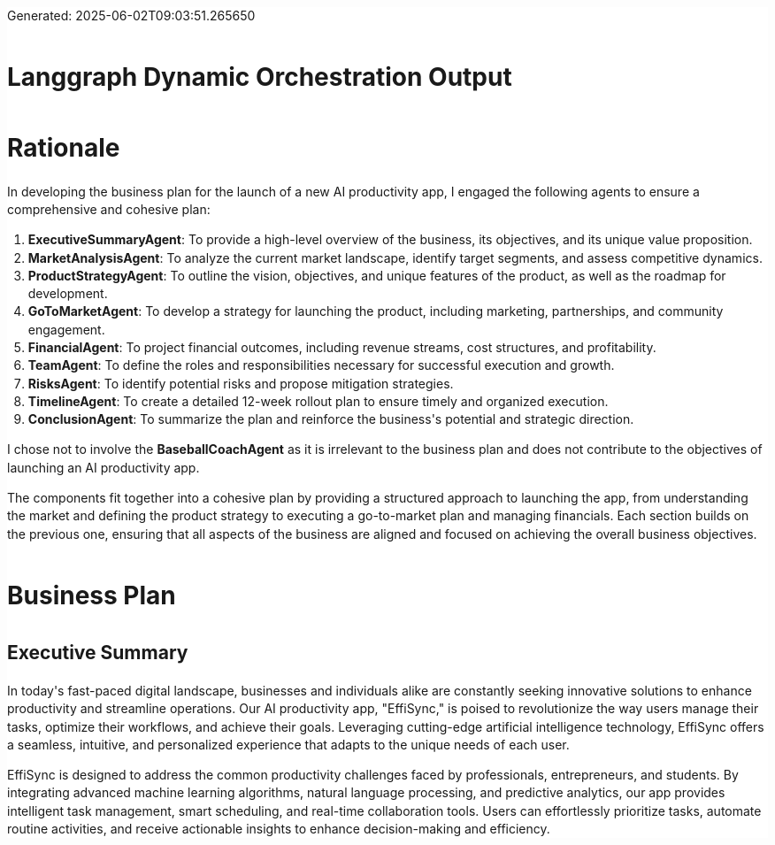 Generated: 2025-06-02T09:03:51.265650
# Langgraph Dynamic Orchestration Output

# Rationale

In developing the business plan for the launch of a new AI productivity app, I engaged the following agents to ensure a comprehensive and cohesive plan:

1. **ExecutiveSummaryAgent**: To provide a high-level overview of the business, its objectives, and its unique value proposition.
2. **MarketAnalysisAgent**: To analyze the current market landscape, identify target segments, and assess competitive dynamics.
3. **ProductStrategyAgent**: To outline the vision, objectives, and unique features of the product, as well as the roadmap for development.
4. **GoToMarketAgent**: To develop a strategy for launching the product, including marketing, partnerships, and community engagement.
5. **FinancialAgent**: To project financial outcomes, including revenue streams, cost structures, and profitability.
6. **TeamAgent**: To define the roles and responsibilities necessary for successful execution and growth.
7. **RisksAgent**: To identify potential risks and propose mitigation strategies.
8. **TimelineAgent**: To create a detailed 12-week rollout plan to ensure timely and organized execution.
9. **ConclusionAgent**: To summarize the plan and reinforce the business's potential and strategic direction.

I chose not to involve the **BaseballCoachAgent** as it is irrelevant to the business plan and does not contribute to the objectives of launching an AI productivity app.

The components fit together into a cohesive plan by providing a structured approach to launching the app, from understanding the market and defining the product strategy to executing a go-to-market plan and managing financials. Each section builds on the previous one, ensuring that all aspects of the business are aligned and focused on achieving the overall business objectives.

# Business Plan

## Executive Summary

In today's fast-paced digital landscape, businesses and individuals alike are constantly seeking innovative solutions to enhance productivity and streamline operations. Our AI productivity app, "EffiSync," is poised to revolutionize the way users manage their tasks, optimize their workflows, and achieve their goals. Leveraging cutting-edge artificial intelligence technology, EffiSync offers a seamless, intuitive, and personalized experience that adapts to the unique needs of each user.

EffiSync is designed to address the common productivity challenges faced by professionals, entrepreneurs, and students. By integrating advanced machine learning algorithms, natural language processing, and predictive analytics, our app provides intelligent task management, smart scheduling, and real-time collaboration tools. Users can effortlessly prioritize tasks, automate routine activities, and receive actionable insights to enhance decision-making and efficiency.
